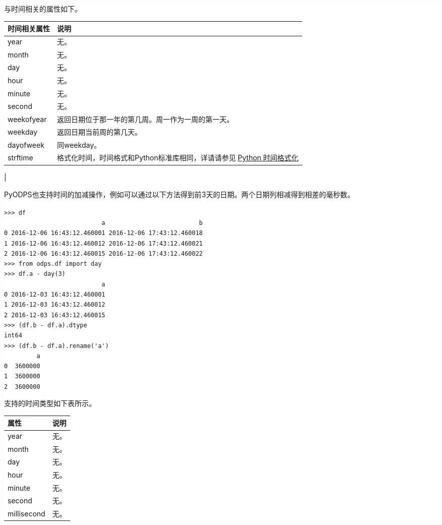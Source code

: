 与时间相关的属性如下。

|时间相关属性|说明|
|:-----|:-|
|year|无。|
|month|无。|
|day|无。|
|hour|无。|
|minute|无。|
|second|无。|
|weekofyear|返回日期位于那一年的第几周。周一作为一周的第一天。|
|weekday|返回日期当前周的第几天。|
|dayofweek|同weekday。|
|strftime| 格式化时间，时间格式和Python标准库相同，详请请参见 [Python 时间格式化](https://docs.python.org/2/library/datetime.html#strftime-and-strptime-behavior)

 |

PyODPS也支持时间的加减操作，例如可以通过以下方法得到前3天的日期。两个日期列相减得到相差的毫秒数。

``` {#codeblock_zwc_uy4_9vh .language-sql}
>>> df
                           a                          b
0 2016-12-06 16:43:12.460001 2016-12-06 17:43:12.460018
1 2016-12-06 16:43:12.460012 2016-12-06 17:43:12.460021
2 2016-12-06 16:43:12.460015 2016-12-06 17:43:12.460022
>>> from odps.df import day
>>> df.a - day(3)
                           a
0 2016-12-03 16:43:12.460001
1 2016-12-03 16:43:12.460012
2 2016-12-03 16:43:12.460015
>>> (df.b - df.a).dtype
int64
>>> (df.b - df.a).rename('a')
         a
0  3600000
1  3600000
2  3600000
```

支持的时间类型如下表所示。

|属性|说明|
|:-|:-|
|year|无。|
|month|无。|
|day|无。|
|hour|无。|
|minute|无。|
|second|无。|
|millisecond|无。|
